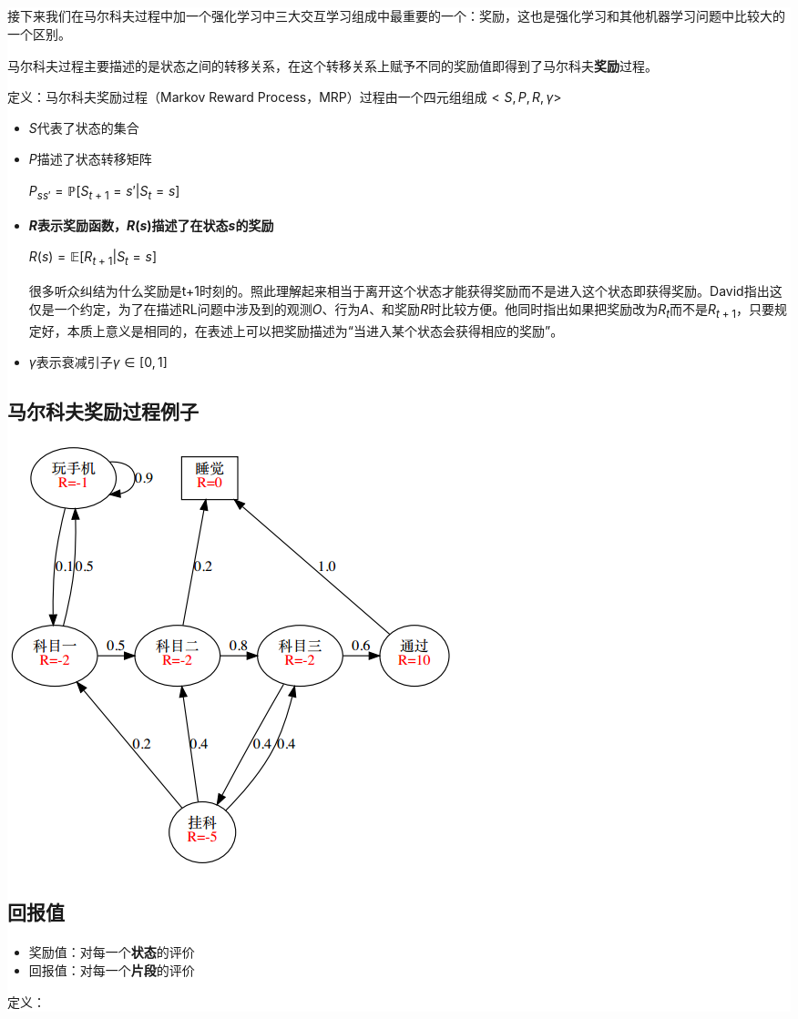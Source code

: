 接下来我们在马尔科夫过程中加一个强化学习中三大交互学习组成中最重要的一个：奖励，这也是强化学习和其他机器学习问题中比较大的一个区别。

马尔科夫过程主要描述的是状态之间的转移关系，在这个转移关系上赋予不同的奖励值即得到了马尔科夫**奖励**过程。

定义：马尔科夫奖励过程（Markov Reward Process，MRP）过程由一个四元组组成$<S,P,R,\gamma>$

* $S$代表了状态的集合

* $P$描述了状态转移矩阵

  ${P}_{ss'}=\mathbb{P}[S_{t+1}=s'|S_t=s]$

* **$R$表示奖励函数，$R(s)$描述了在状态$s$的奖励**

  ${R}(s)=\mathbb{E}[R_{t+1}|S_t=s]$

  很多听众纠结为什么奖励是t+1时刻的。照此理解起来相当于离开这个状态才能获得奖励而不是进入这个状态即获得奖励。David指出这仅是一个约定，为了在描述RL问题中涉及到的观测$O$、行为$A$、和奖励$R$时比较方便。他同时指出如果把奖励改为$R_t$而不是$R_{t+1}$，只要规定好，本质上意义是相同的，在表述上可以把奖励描述为“当进入某个状态会获得相应的奖励”。

* $\gamma$表示衰减引子$\gamma\in [0,1]$

## 马尔科夫奖励过程例子

![markov-reward-process-example1](pic/markov-reward-process-example1.png)

## 回报值

* 奖励值：对每一个**状态**的评价
* 回报值：对每一个**片段**的评价

定义：
